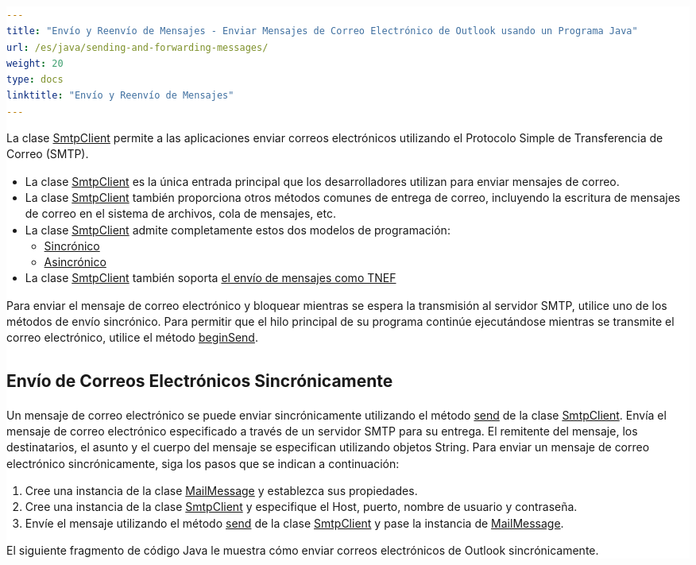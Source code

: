 ```yaml
---
title: "Envío y Reenvío de Mensajes - Enviar Mensajes de Correo Electrónico de Outlook usando un Programa Java"
url: /es/java/sending-and-forwarding-messages/
weight: 20
type: docs
linktitle: "Envío y Reenvío de Mensajes"
---
```


La clase [SmtpClient](https://reference.aspose.com/email/java/com.aspose.email/smtpclient/) permite a las aplicaciones enviar correos electrónicos utilizando el Protocolo Simple de Transferencia de Correo (SMTP).

- La clase [SmtpClient](https://reference.aspose.com/email/java/com.aspose.email/smtpclient/) es la única entrada principal que los desarrolladores utilizan para enviar mensajes de correo.
- La clase [SmtpClient](https://reference.aspose.com/email/java/com.aspose.email/smtpclient/) también proporciona otros métodos comunes de entrega de correo, incluyendo la escritura de mensajes de correo en el sistema de archivos, cola de mensajes, etc.
- La clase [SmtpClient](https://reference.aspose.com/email/java/com.aspose.email/smtpclient/) admite completamente estos dos modelos de programación:
  - [Sincrónico](#sending-emails-synchronously)
  - [Asincrónico](#sending-emails-asynchronously)
- La clase [SmtpClient](https://reference.aspose.com/email/java/com.aspose.email/smtpclient/) también soporta [el envío de mensajes como TNEF](#sending-message-as-tnef)

Para enviar el mensaje de correo electrónico y bloquear mientras se espera la transmisión al servidor SMTP, utilice uno de los métodos de envío sincrónico. Para permitir que el hilo principal de su programa continúe ejecutándose mientras se transmite el correo electrónico, utilice el método [beginSend](https://reference.aspose.com/email/java/com.aspose.email/smtpclient/#beginSend-com.aspose.email.IConnection-com.aspose.email.MailMessage-).

## **Envío de Correos Electrónicos Sincrónicamente**

Un mensaje de correo electrónico se puede enviar sincrónicamente utilizando el método [send](https://reference.aspose.com/email/java/com.aspose.email/smtpclient/#send-com.aspose.email.IConnection-com.aspose.email.MailMessage-) de la clase [SmtpClient](https://reference.aspose.com/email/java/com.aspose.email/smtpclient/). Envía el mensaje de correo electrónico especificado a través de un servidor SMTP para su entrega. El remitente del mensaje, los destinatarios, el asunto y el cuerpo del mensaje se especifican utilizando objetos String. Para enviar un mensaje de correo electrónico sincrónicamente, siga los pasos que se indican a continuación:

1. Cree una instancia de la clase [MailMessage](https://reference.aspose.com/email/java/com.aspose.email/mailmessage/) y establezca sus propiedades.
1. Cree una instancia de la clase [SmtpClient](https://reference.aspose.com/email/java/com.aspose.email/smtpclient/) y especifique el Host, puerto, nombre de usuario y contraseña.
1. Envíe el mensaje utilizando el método [send](https://reference.aspose.com/email/java/com.aspose.email/smtpclient/#send-com.aspose.email.IConnection-com.aspose.email.MailMessage-) de la clase [SmtpClient](https://reference.aspose.com/email/java/com.aspose.email/smtpclient/) y pase la instancia de [MailMessage](https://reference.aspose.com/email/java/com.aspose.email/mailmessage/).

El siguiente fragmento de código Java le muestra cómo enviar correos electrónicos de Outlook sincrónicamente.
